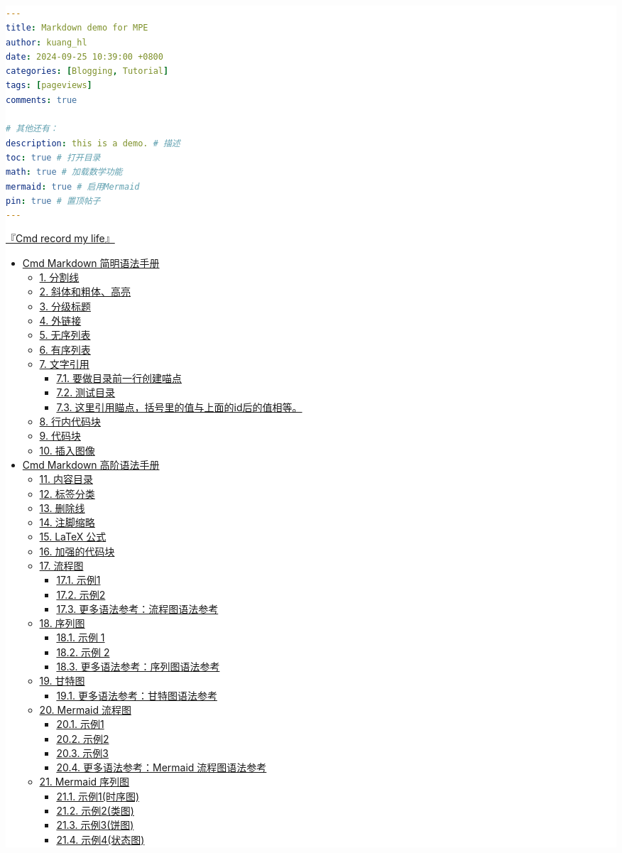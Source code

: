 ```yaml
---
title: Markdown demo for MPE
author: kuang_hl 
date: 2024-09-25 10:39:00 +0800
categories: [Blogging, Tutorial]
tags: [pageviews]
comments: true

# 其他还有：
description: this is a demo. # 描述
toc: true # 打开目录
math: true # 加载数学功能
mermaid: true # 启用Mermaid
pin: true # 置顶帖子
---
```


[『Cmd record my life』](https://kuanghl98.github.io/ "kuanghl Cmd 在线 Markdown 编辑阅读器")






- [Cmd Markdown 简明语法手册](#cmd-markdown-简明语法手册)
    - [1. 分割线](#1-分割线)
    - [2. 斜体和粗体、高亮](#2-斜体和粗体-高亮)
    - [3. 分级标题](#3-分级标题)
    - [4. 外链接](#4-外链接)
    - [5. 无序列表](#5-无序列表)
    - [6. 有序列表](#6-有序列表)
    - [7. 文字引用](#7-文字引用)
        - [7.1. 要做目录前一行创建喵点](#71-要做目录前一行创建喵点)
        - [7.2. 测试目录](#72-测试目录)
        - [7.3. 这里引用瞄点，括号里的值与上面的id后的值相等。](#73-这里引用瞄点括号里的值与上面的id后的值相等)
    - [8. 行内代码块](#8-行内代码块)
    - [9. 代码块](#9-代码块)
    - [10. 插入图像](#10-插入图像)
- [Cmd Markdown 高阶语法手册](#cmd-markdown-高阶语法手册)
    - [11. 内容目录](#11-内容目录)
    - [12. 标签分类](#12-标签分类)
    - [13. 删除线](#13-删除线)
    - [14. 注脚缩略](#14-注脚缩略)
    - [15. LaTeX 公式](#15-latex-公式)
    - [16. 加强的代码块](#16-加强的代码块)
    - [17. 流程图](#17-流程图)
      - [17.1. 示例1](#171-示例1)
      - [17.2. 示例2](#172-示例2)
      - [17.3. 更多语法参考：流程图语法参考](#173-更多语法参考流程图语法参考httpadraigithubioflowchartjs)
    - [18. 序列图](#18-序列图)
      - [18.1. 示例 1](#181-示例-1)
      - [18.2. 示例 2](#182-示例-2)
      - [18.3. 更多语法参考：序列图语法参考](#183-更多语法参考序列图语法参考httpbrampgithubiojs-sequence-diagrams)
    - [19. 甘特图](#19-甘特图)
      - [19.1. 更多语法参考：甘特图语法参考](#191-更多语法参考甘特图语法参考httpsknsvgithubiomermaidgant-diagrams)
    - [20. Mermaid 流程图](#20-mermaid-流程图)
      - [20.1. 示例1](#201-示例1)
      - [20.2. 示例2](#202-示例2)
      - [20.3. 示例3](#203-示例3)
      - [20.4. 更多语法参考：Mermaid 流程图语法参考](#204-更多语法参考mermaid-流程图语法参考httpsknsvgithubiomermaidflowcharts-basic-syntax)
    - [21. Mermaid 序列图](#21-mermaid-序列图)
      - [21.1. 示例1(时序图)](#211-示例1时序图)
      - [21.2. 示例2(类图)](#212-示例2类图)
      - [21.3. 示例3(饼图)](#213-示例3饼图)
      - [21.4. 示例4(状态图)](#214-示例4状态图)

[^1]: 这是一个 *注脚* 的 **文本**。
[^2]: 这是另一个 *注脚* 的 **文本**。